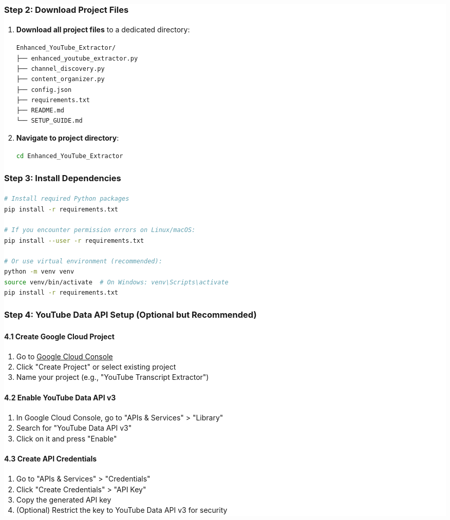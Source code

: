 ### Step 2: Download Project Files

1. **Download all project files** to a dedicated directory:
   ```
   Enhanced_YouTube_Extractor/
   ├── enhanced_youtube_extractor.py
   ├── channel_discovery.py
   ├── content_organizer.py
   ├── config.json
   ├── requirements.txt
   ├── README.md
   └── SETUP_GUIDE.md
   ```

2. **Navigate to project directory**:
   ```bash
   cd Enhanced_YouTube_Extractor
   ```

### Step 3: Install Dependencies

```bash
# Install required Python packages
pip install -r requirements.txt

# If you encounter permission errors on Linux/macOS:
pip install --user -r requirements.txt

# Or use virtual environment (recommended):
python -m venv venv
source venv/bin/activate  # On Windows: venv\Scripts\activate
pip install -r requirements.txt
```

### Step 4: YouTube Data API Setup (Optional but Recommended)

#### 4.1 Create Google Cloud Project
1. Go to [Google Cloud Console](https://console.cloud.google.com/)
2. Click "Create Project" or select existing project
3. Name your project (e.g., "YouTube Transcript Extractor")

#### 4.2 Enable YouTube Data API v3
1. In Google Cloud Console, go to "APIs & Services" > "Library"
2. Search for "YouTube Data API v3"
3. Click on it and press "Enable"

#### 4.3 Create API Credentials
1. Go to "APIs & Services" > "Credentials"
2. Click "Create Credentials" > "API Key"
3. Copy the generated API key
4. (Optional) Restrict the key to YouTube Data API v3 for security
